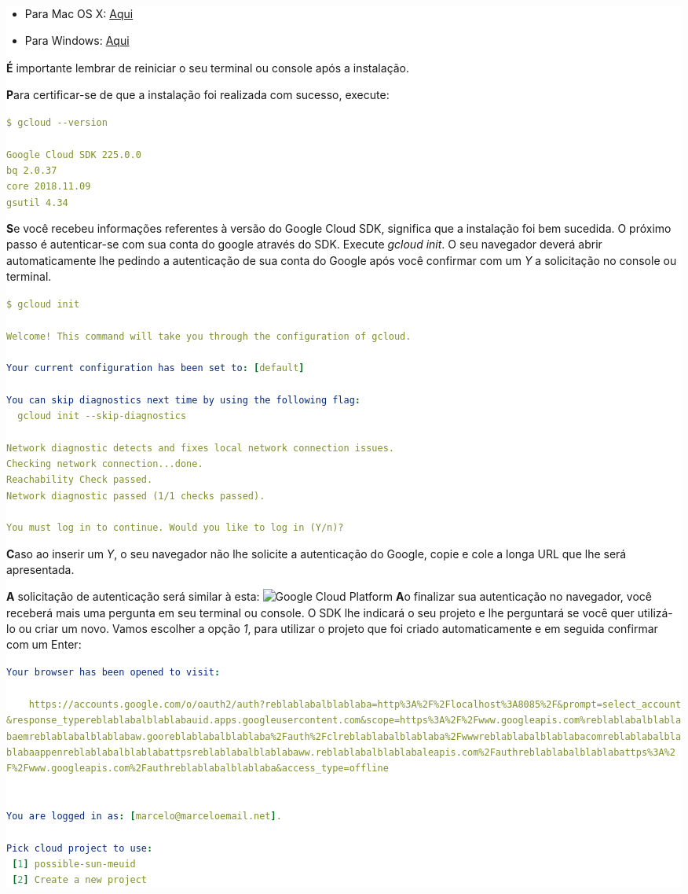 -   Para Mac OS X: <a href="https://cloud.google.com/sdk/docs/quickstart-macos" target="_blank">Aqui</a>

-   Para Windows: <a href="https://cloud.google.com/sdk/docs/quickstart-windows" target="_blank">Aqui</a>

**É** importante lembrar de reiniciar o seu terminal ou console após a instalação.

**P**ara certificar-se de que a instalação foi realizada com sucesso, execute:

``` yaml
$ gcloud --version

Google Cloud SDK 225.0.0
bq 2.0.37
core 2018.11.09
gsutil 4.34
```

**S**e você recebeu informações referentes à versão do Google Cloud SDK, significa que a instalação foi bem sucedida. O próximo passo é autenticar-se com sua conta do google através do SDK. Execute *gcloud init*. O seu navegador deverá abrir automaticamente lhe pedindo a autenticação de sua conta do Google após você confirmar com um *Y* a solicitação no console ou terminal.

``` yaml
$ gcloud init

Welcome! This command will take you through the configuration of gcloud.

Your current configuration has been set to: [default]

You can skip diagnostics next time by using the following flag:
  gcloud init --skip-diagnostics

Network diagnostic detects and fixes local network connection issues.
Checking network connection...done.
Reachability Check passed.
Network diagnostic passed (1/1 checks passed).

You must log in to continue. Would you like to log in (Y/n)?
```

**C**aso ao inserir um *Y*, o seu navegador não lhe solicite a autenticação do Google, copie e cole a longa URL que lhe será apresentada.

**A** solicitação de autenticação será similar à esta:
![Google Cloud Platform](/img/gcloud6.png)
**A**o finalizar sua autenticação no navegador, você receberá mais uma pergunta em seu terminal ou console. O SDK lhe indicará o seu projeto e lhe perguntará se você quer utilizá-lo ou criar um novo. Vamos escolher a opção *1*, para utilizar o projeto que foi criado automaticamente e em seguida confirmar com um Enter:

``` yaml
Your browser has been opened to visit:

    https://accounts.google.com/o/oauth2/auth?reblablabalblablaba=http%3A%2F%2Flocalhost%3A8085%2F&prompt=select_account&response_typereblablabalblablabauid.apps.googleusercontent.com&scope=https%3A%2F%2Fwww.googleapis.com%reblablabalblablabaemreblablabalblablabaw.gooreblablabalblablaba%2Fauth%2Fclreblablabalblablaba%2Fwwwreblablabalblablabacomreblablabalblablabaappenreblablabalblablabattpsreblablabalblablabaww.reblablabalblablabaleapis.com%2Fauthreblablabalblablabattps%3A%2F%2Fwww.googleapis.com%2Fauthreblablabalblablaba&access_type=offline


You are logged in as: [marcelo@marceloemail.net].

Pick cloud project to use:
 [1] possible-sun-meuid
 [2] Create a new project
```